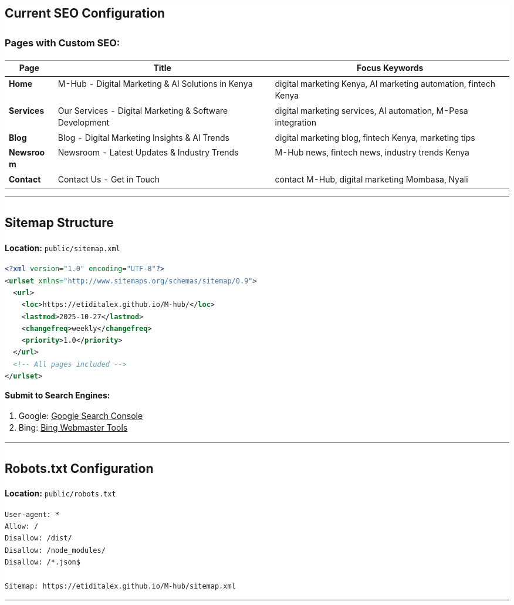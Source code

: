 ## Current SEO Configuration

### Pages with Custom SEO:

| Page | Title | Focus Keywords |
|------|-------|----------------|
| **Home** | M-Hub - Digital Marketing & AI Solutions in Kenya | digital marketing Kenya, AI marketing automation, fintech Kenya |
| **Services** | Our Services - Digital Marketing & Software Development | digital marketing services, AI automation, M-Pesa integration |
| **Blog** | Blog - Digital Marketing Insights & AI Trends | digital marketing blog, fintech Kenya, marketing tips |
| **Newsroom** | Newsroom - Latest Updates & Industry Trends | M-Hub news, fintech news, industry trends Kenya |
| **Contact** | Contact Us - Get in Touch | contact M-Hub, digital marketing Mombasa, Nyali |

---

## Sitemap Structure

**Location:** `public/sitemap.xml`

```xml
<?xml version="1.0" encoding="UTF-8"?>
<urlset xmlns="http://www.sitemaps.org/schemas/sitemap/0.9">
  <url>
    <loc>https://etiditalex.github.io/M-hub/</loc>
    <lastmod>2025-10-27</lastmod>
    <changefreq>weekly</changefreq>
    <priority>1.0</priority>
  </url>
  <!-- All pages included -->
</urlset>
```

**Submit to Search Engines:**
1. Google: [Google Search Console](https://search.google.com/search-console)
2. Bing: [Bing Webmaster Tools](https://www.bing.com/webmasters)

---

## Robots.txt Configuration

**Location:** `public/robots.txt`

```
User-agent: *
Allow: /
Disallow: /dist/
Disallow: /node_modules/
Disallow: /*.json$

Sitemap: https://etiditalex.github.io/M-hub/sitemap.xml
```

---